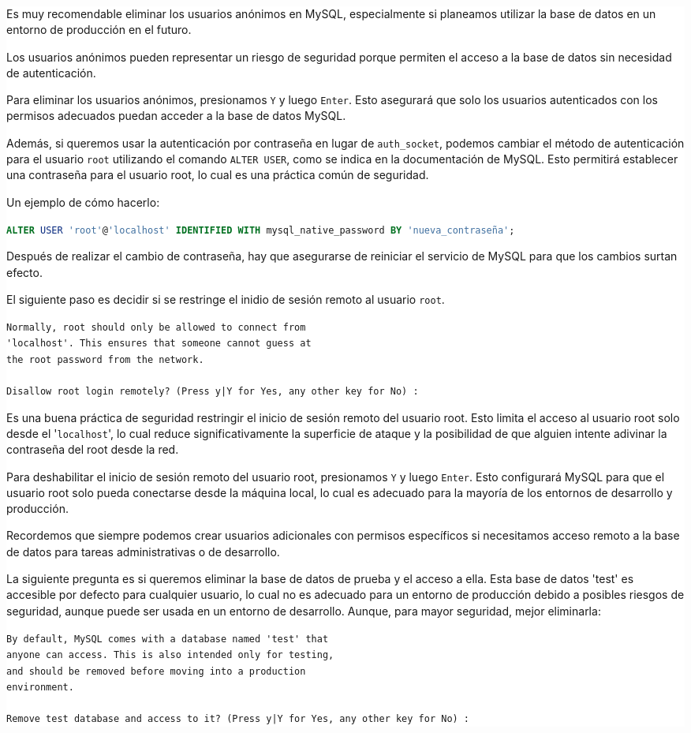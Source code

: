 Es muy recomendable eliminar los usuarios anónimos en MySQL, especialmente si planeamos utilizar la base de datos en un entorno de producción en el futuro.

Los usuarios anónimos pueden representar un riesgo de seguridad porque permiten el acceso a la base de datos sin necesidad de autenticación.

Para eliminar los usuarios anónimos, presionamos `Y` y luego `Enter`. Esto asegurará que solo los usuarios autenticados con los permisos adecuados puedan acceder a la base de datos MySQL.

Además, si queremos usar la autenticación por contraseña en lugar de `auth_socket`, podemos cambiar el método de autenticación para el usuario `root` utilizando el comando `ALTER USER`, como se indica en la documentación de MySQL. Esto permitirá establecer una contraseña para el usuario root, lo cual es una práctica común de seguridad.

Un ejemplo de cómo hacerlo:

``` sql
ALTER USER 'root'@'localhost' IDENTIFIED WITH mysql_native_password BY 'nueva_contraseña';
```

Después de realizar el cambio de contraseña, hay que asegurarse de reiniciar el servicio de MySQL para que los cambios surtan efecto.

El siguiente paso es decidir si se restringe el inidio de sesión remoto al usuario `root`.

```
Normally, root should only be allowed to connect from
'localhost'. This ensures that someone cannot guess at
the root password from the network.

Disallow root login remotely? (Press y|Y for Yes, any other key for No) :
```

Es una buena práctica de seguridad restringir el inicio de sesión remoto del usuario root. Esto limita el acceso al usuario root solo desde el '`localhost`', lo cual reduce significativamente la superficie de ataque y la posibilidad de que alguien intente adivinar la contraseña del root desde la red.

Para deshabilitar el inicio de sesión remoto del usuario root, presionamos `Y` y luego `Enter`. Esto configurará MySQL para que el usuario root solo pueda conectarse desde la máquina local, lo cual es adecuado para la mayoría de los entornos de desarrollo y producción.

Recordemos que siempre podemos crear usuarios adicionales con permisos específicos si necesitamos acceso remoto a la base de datos para tareas administrativas o de desarrollo.

La siguiente pregunta es si queremos eliminar la base de datos de prueba y el acceso a ella. Esta base de datos 'test' es accesible por defecto para cualquier usuario, lo cual no es adecuado para un entorno de producción debido a posibles riesgos de seguridad, aunque puede ser usada en un entorno de desarrollo. Aunque, para mayor seguridad, mejor eliminarla:

```
By default, MySQL comes with a database named 'test' that
anyone can access. This is also intended only for testing,
and should be removed before moving into a production
environment.

Remove test database and access to it? (Press y|Y for Yes, any other key for No) :
```
